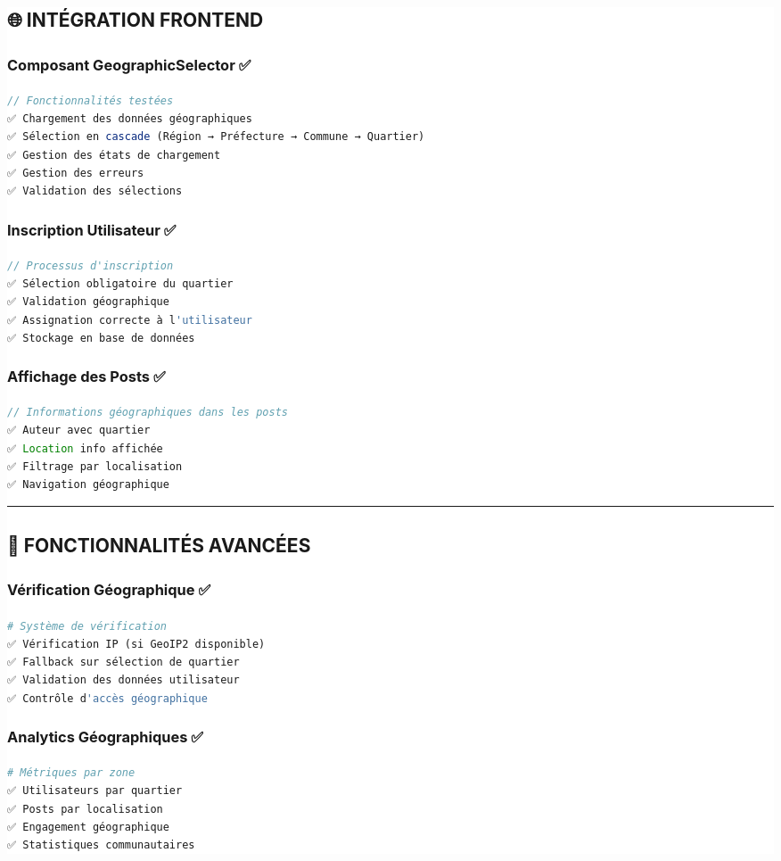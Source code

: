 
## 🌐 **INTÉGRATION FRONTEND**

### **Composant GeographicSelector** ✅
```javascript
// Fonctionnalités testées
✅ Chargement des données géographiques
✅ Sélection en cascade (Région → Préfecture → Commune → Quartier)
✅ Gestion des états de chargement
✅ Gestion des erreurs
✅ Validation des sélections
```

### **Inscription Utilisateur** ✅
```javascript
// Processus d'inscription
✅ Sélection obligatoire du quartier
✅ Validation géographique
✅ Assignation correcte à l'utilisateur
✅ Stockage en base de données
```

### **Affichage des Posts** ✅
```javascript
// Informations géographiques dans les posts
✅ Auteur avec quartier
✅ Location info affichée
✅ Filtrage par localisation
✅ Navigation géographique
```

---

## 🔧 **FONCTIONNALITÉS AVANCÉES**

### **Vérification Géographique** ✅
```python
# Système de vérification
✅ Vérification IP (si GeoIP2 disponible)
✅ Fallback sur sélection de quartier
✅ Validation des données utilisateur
✅ Contrôle d'accès géographique
```

### **Analytics Géographiques** ✅
```python
# Métriques par zone
✅ Utilisateurs par quartier
✅ Posts par localisation
✅ Engagement géographique
✅ Statistiques communautaires
```
